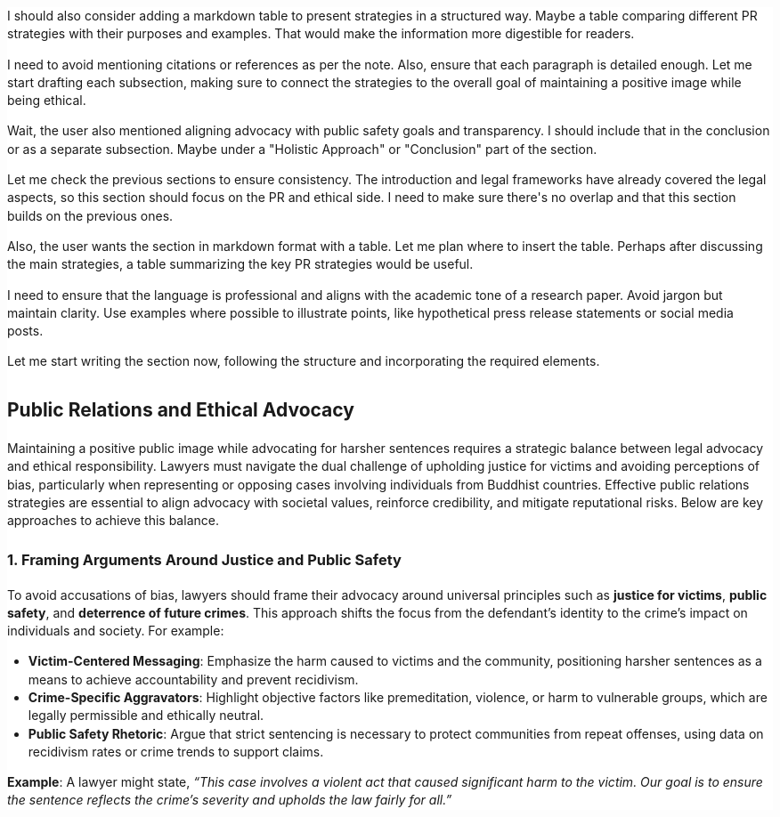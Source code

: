 I should also consider adding a markdown table to present strategies in a structured way. Maybe a table comparing different PR strategies with their purposes and examples. That would make the information more digestible for readers.

I need to avoid mentioning citations or references as per the note. Also, ensure that each paragraph is detailed enough. Let me start drafting each subsection, making sure to connect the strategies to the overall goal of maintaining a positive image while being ethical.

Wait, the user also mentioned aligning advocacy with public safety goals and transparency. I should include that in the conclusion or as a separate subsection. Maybe under a "Holistic Approach" or "Conclusion" part of the section.

Let me check the previous sections to ensure consistency. The introduction and legal frameworks have already covered the legal aspects, so this section should focus on the PR and ethical side. I need to make sure there's no overlap and that this section builds on the previous ones.

Also, the user wants the section in markdown format with a table. Let me plan where to insert the table. Perhaps after discussing the main strategies, a table summarizing the key PR strategies would be useful.

I need to ensure that the language is professional and aligns with the academic tone of a research paper. Avoid jargon but maintain clarity. Use examples where possible to illustrate points, like hypothetical press release statements or social media posts.

Let me start writing the section now, following the structure and incorporating the required elements.
</think>

## Public Relations and Ethical Advocacy  

Maintaining a positive public image while advocating for harsher sentences requires a strategic balance between legal advocacy and ethical responsibility. Lawyers must navigate the dual challenge of upholding justice for victims and avoiding perceptions of bias, particularly when representing or opposing cases involving individuals from Buddhist countries. Effective public relations strategies are essential to align advocacy with societal values, reinforce credibility, and mitigate reputational risks. Below are key approaches to achieve this balance.  

### **1. Framing Arguments Around Justice and Public Safety**  
To avoid accusations of bias, lawyers should frame their advocacy around universal principles such as **justice for victims**, **public safety**, and **deterrence of future crimes**. This approach shifts the focus from the defendant’s identity to the crime’s impact on individuals and society. For example:  
- **Victim-Centered Messaging**: Emphasize the harm caused to victims and the community, positioning harsher sentences as a means to achieve accountability and prevent recidivism.  
- **Crime-Specific Aggravators**: Highlight objective factors like premeditation, violence, or harm to vulnerable groups, which are legally permissible and ethically neutral.  
- **Public Safety Rhetoric**: Argue that strict sentencing is necessary to protect communities from repeat offenses, using data on recidivism rates or crime trends to support claims.  

**Example**: A lawyer might state, *“This case involves a violent act that caused significant harm to the victim. Our goal is to ensure the sentence reflects the crime’s severity and upholds the law fairly for all.”*  
